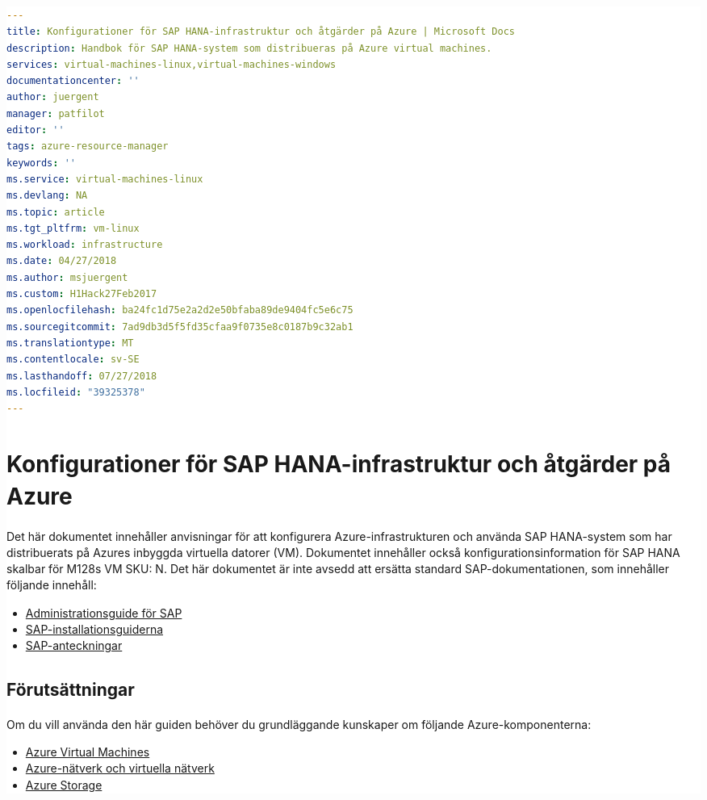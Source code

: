 ```yaml
---
title: Konfigurationer för SAP HANA-infrastruktur och åtgärder på Azure | Microsoft Docs
description: Handbok för SAP HANA-system som distribueras på Azure virtual machines.
services: virtual-machines-linux,virtual-machines-windows
documentationcenter: ''
author: juergent
manager: patfilot
editor: ''
tags: azure-resource-manager
keywords: ''
ms.service: virtual-machines-linux
ms.devlang: NA
ms.topic: article
ms.tgt_pltfrm: vm-linux
ms.workload: infrastructure
ms.date: 04/27/2018
ms.author: msjuergent
ms.custom: H1Hack27Feb2017
ms.openlocfilehash: ba24fc1d75e2a2d2e50bfaba89de9404fc5e6c75
ms.sourcegitcommit: 7ad9db3d5f5fd35cfaa9f0735e8c0187b9c32ab1
ms.translationtype: MT
ms.contentlocale: sv-SE
ms.lasthandoff: 07/27/2018
ms.locfileid: "39325378"
---
```

# <a name="sap-hana-infrastructure-configurations-and-operations-on-azure"></a>Konfigurationer för SAP HANA-infrastruktur och åtgärder på Azure
Det här dokumentet innehåller anvisningar för att konfigurera Azure-infrastrukturen och använda SAP HANA-system som har distribuerats på Azures inbyggda virtuella datorer (VM). Dokumentet innehåller också konfigurationsinformation för SAP HANA skalbar för M128s VM SKU: N. Det här dokumentet är inte avsedd att ersätta standard SAP-dokumentationen, som innehåller följande innehåll:

- [Administrationsguide för SAP](https://help.sap.com/viewer/6b94445c94ae495c83a19646e7c3fd56/2.0.02/en-US/330e5550b09d4f0f8b6cceb14a64cd22.html)
- [SAP-installationsguiderna](https://service.sap.com/instguides)
- [SAP-anteckningar](https://sservice.sap.com/notes)

## <a name="prerequisites"></a>Förutsättningar
Om du vill använda den här guiden behöver du grundläggande kunskaper om följande Azure-komponenterna:

- [Azure Virtual Machines](https://docs.microsoft.com/azure/virtual-machines/linux/tutorial-manage-vm)
- [Azure-nätverk och virtuella nätverk](https://docs.microsoft.com/azure/virtual-machines/linux/tutorial-virtual-network)
- [Azure Storage](https://docs.microsoft.com/azure/virtual-machines/linux/tutorial-manage-disks)

